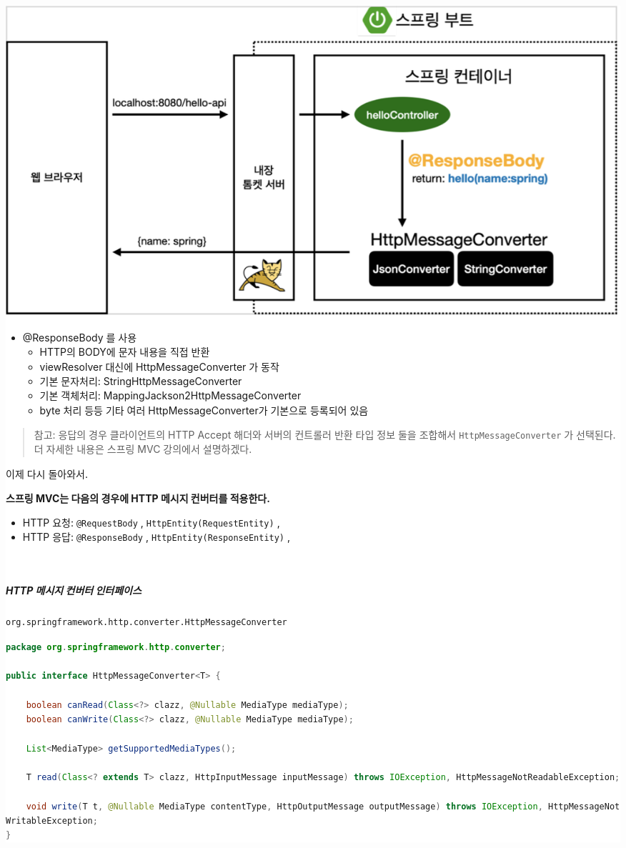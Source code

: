 ![](pic/2022-01-11-20-30-55.png)

* @ResponseBody 를 사용
  * HTTP의 BODY에 문자 내용을 직접 반환
  * viewResolver 대신에 HttpMessageConverter 가 동작
  * 기본 문자처리: StringHttpMessageConverter
  * 기본 객체처리: MappingJackson2HttpMessageConverter
  * byte 처리 등등 기타 여러 HttpMessageConverter가 기본으로 등록되어 있음

> 참고: 응답의 경우 클라이언트의 HTTP Accept 해더와 서버의 컨트롤러 반환 타입 정보 둘을 조합해서 `HttpMessageConverter` 가 선택된다. 더 자세한 내용은 스프링 MVC 강의에서 설명하겠다.

이제 다시 돌아와서.

__스프링 MVC는 다음의 경우에 HTTP 메시지 컨버터를 적용한다.__
* HTTP 요청: `@RequestBody` , `HttpEntity(RequestEntity)` ,
* HTTP 응답: `@ResponseBody` , `HttpEntity(ResponseEntity)` ,

<br>

##### HTTP 메시지 컨버터 인터페이스
`org.springframework.http.converter.HttpMessageConverter`
```java
package org.springframework.http.converter;

public interface HttpMessageConverter<T> {

    boolean canRead(Class<?> clazz, @Nullable MediaType mediaType);
    boolean canWrite(Class<?> clazz, @Nullable MediaType mediaType);
    
    List<MediaType> getSupportedMediaTypes();
    
    T read(Class<? extends T> clazz, HttpInputMessage inputMessage) throws IOException, HttpMessageNotReadableException;
    
    void write(T t, @Nullable MediaType contentType, HttpOutputMessage outputMessage) throws IOException, HttpMessageNotWritableException;
}
```
